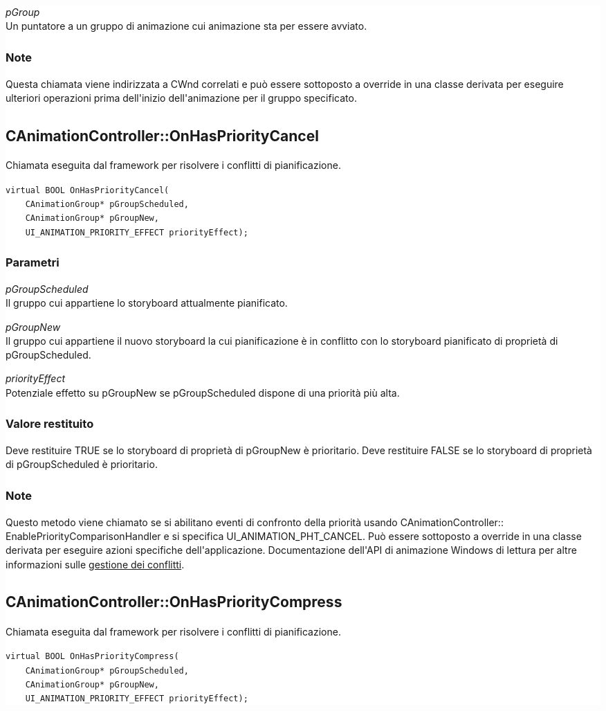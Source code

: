 *pGroup*<br/>
Un puntatore a un gruppo di animazione cui animazione sta per essere avviato.

### <a name="remarks"></a>Note

Questa chiamata viene indirizzata a CWnd correlati e può essere sottoposto a override in una classe derivata per eseguire ulteriori operazioni prima dell'inizio dell'animazione per il gruppo specificato.

##  <a name="onhasprioritycancel"></a>  CAnimationController::OnHasPriorityCancel

Chiamata eseguita dal framework per risolvere i conflitti di pianificazione.

```
virtual BOOL OnHasPriorityCancel(
    CAnimationGroup* pGroupScheduled,
    CAnimationGroup* pGroupNew,
    UI_ANIMATION_PRIORITY_EFFECT priorityEffect);
```

### <a name="parameters"></a>Parametri

*pGroupScheduled*<br/>
Il gruppo cui appartiene lo storyboard attualmente pianificato.

*pGroupNew*<br/>
Il gruppo cui appartiene il nuovo storyboard la cui pianificazione è in conflitto con lo storyboard pianificato di proprietà di pGroupScheduled.

*priorityEffect*<br/>
Potenziale effetto su pGroupNew se pGroupScheduled dispone di una priorità più alta.

### <a name="return-value"></a>Valore restituito

Deve restituire TRUE se lo storyboard di proprietà di pGroupNew è prioritario. Deve restituire FALSE se lo storyboard di proprietà di pGroupScheduled è prioritario.

### <a name="remarks"></a>Note

Questo metodo viene chiamato se si abilitano eventi di confronto della priorità usando CAnimationController:: EnablePriorityComparisonHandler e si specifica UI_ANIMATION_PHT_CANCEL. Può essere sottoposto a override in una classe derivata per eseguire azioni specifiche dell'applicazione. Documentazione dell'API di animazione Windows di lettura per altre informazioni sulle [gestione dei conflitti](/windows/desktop/api/uianimation/nf-uianimation-iuianimationprioritycomparison-haspriority).

##  <a name="onhasprioritycompress"></a>  CAnimationController::OnHasPriorityCompress

Chiamata eseguita dal framework per risolvere i conflitti di pianificazione.

```
virtual BOOL OnHasPriorityCompress(
    CAnimationGroup* pGroupScheduled,
    CAnimationGroup* pGroupNew,
    UI_ANIMATION_PRIORITY_EFFECT priorityEffect);
```
